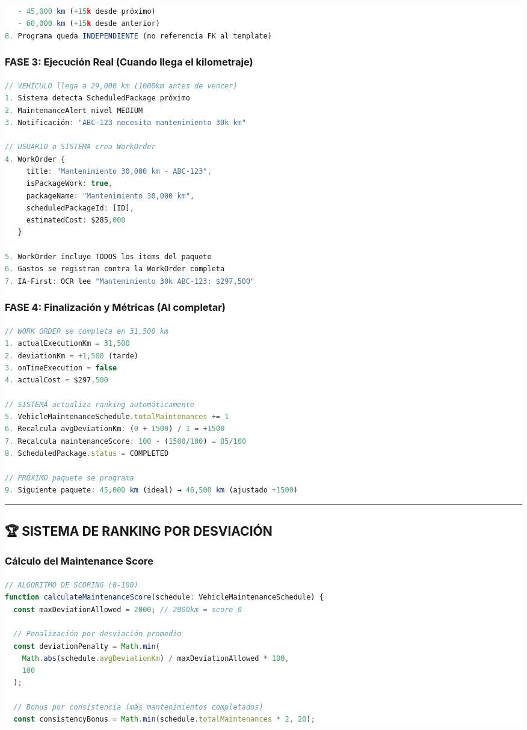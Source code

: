```typescript
   - 45,000 km (+15k desde próximo)
   - 60,000 km (+15k desde anterior)
8. Programa queda INDEPENDIENTE (no referencia FK al template)
```

### FASE 3: Ejecución Real (Cuando llega el kilometraje)
```typescript
// VEHÍCULO llega a 29,000 km (1000km antes de vencer)
1. Sistema detecta ScheduledPackage próximo
2. MaintenanceAlert nivel MEDIUM
3. Notificación: "ABC-123 necesita mantenimiento 30k km"

// USUARIO o SISTEMA crea WorkOrder
4. WorkOrder {
     title: "Mantenimiento 30,000 km - ABC-123",
     isPackageWork: true,
     packageName: "Mantenimiento 30,000 km",
     scheduledPackageId: [ID],
     estimatedCost: $285,000
   }

5. WorkOrder incluye TODOS los items del paquete
6. Gastos se registran contra la WorkOrder completa
7. IA-First: OCR lee "Mantenimiento 30k ABC-123: $297,500"
```

### FASE 4: Finalización y Métricas (Al completar)
```typescript
// WORK ORDER se completa en 31,500 km
1. actualExecutionKm = 31,500
2. deviationKm = +1,500 (tarde)
3. onTimeExecution = false
4. actualCost = $297,500

// SISTEMA actualiza ranking automáticamente
5. VehicleMaintenanceSchedule.totalMaintenances += 1
6. Recalcula avgDeviationKm: (0 + 1500) / 1 = +1500
7. Recalcula maintenanceScore: 100 - (1500/100) = 85/100
8. ScheduledPackage.status = COMPLETED

// PRÓXIMO paquete se programa
9. Siguiente paquete: 45,000 km (ideal) → 46,500 km (ajustado +1500)
```

---

## 🏆 SISTEMA DE RANKING POR DESVIACIÓN

### Cálculo del Maintenance Score
```typescript
// ALGORITMO DE SCORING (0-100)
function calculateMaintenanceScore(schedule: VehicleMaintenanceSchedule) {
  const maxDeviationAllowed = 2000; // 2000km = score 0

  // Penalización por desviación promedio
  const deviationPenalty = Math.min(
    Math.abs(schedule.avgDeviationKm) / maxDeviationAllowed * 100,
    100
  );

  // Bonus por consistencia (más mantenimientos completados)
  const consistencyBonus = Math.min(schedule.totalMaintenances * 2, 20);

```